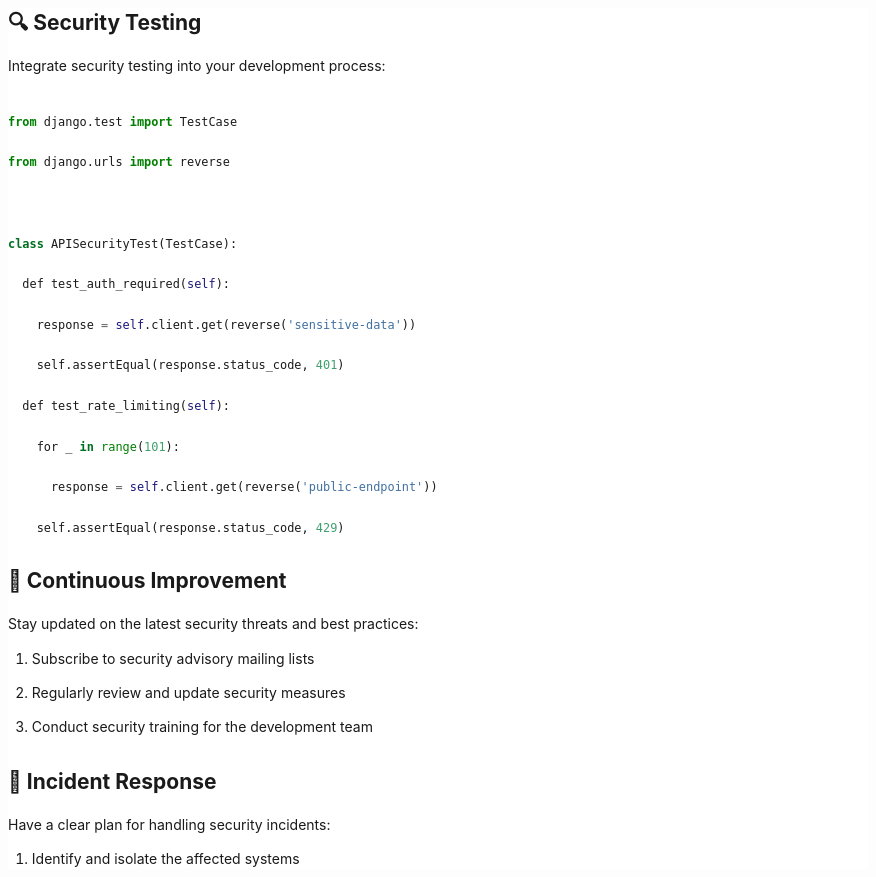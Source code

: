 

## 🔍 Security Testing



Integrate security testing into your development process:



```python

from django.test import TestCase

from django.urls import reverse



class APISecurityTest(TestCase):

  def test_auth_required(self):

    response = self.client.get(reverse('sensitive-data'))

    self.assertEqual(response.status_code, 401)

  def test_rate_limiting(self):

    for _ in range(101):

      response = self.client.get(reverse('public-endpoint'))

    self.assertEqual(response.status_code, 429)

```



## 🌱 Continuous Improvement



Stay updated on the latest security threats and best practices:

1. Subscribe to security advisory mailing lists

2. Regularly review and update security measures

3. Conduct security training for the development team



## 🚨 Incident Response



Have a clear plan for handling security incidents:

1. Identify and isolate the affected systems
